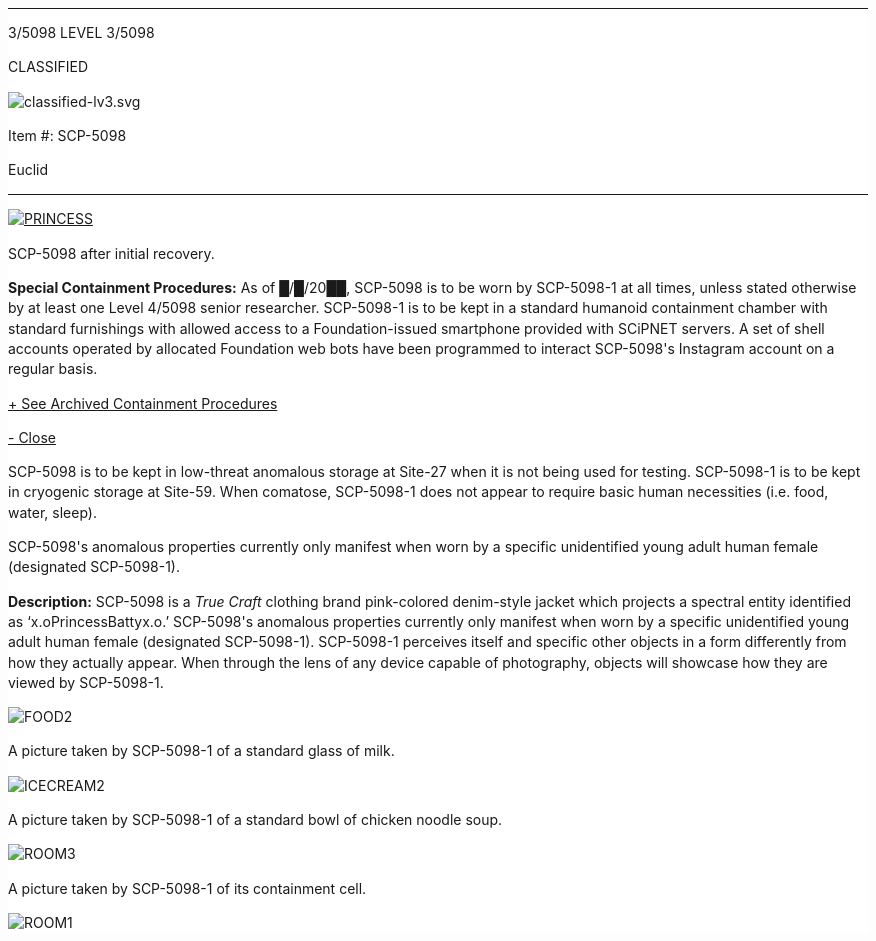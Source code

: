 * * *

3/5098 LEVEL 3/5098

CLASSIFIED

![classified-lv3.svg](http://www.scp-wiki.net/local--files/component:classified-bar-woed-source/classified-lv3.svg)

Item #: SCP-5098

Euclid

* * *

  

[![PRINCESS](http://scp-wiki.wdfiles.com/local--resized-images/scp-5098/PRINCESS/medium.jpg)](http://scp-wiki.wdfiles.com/local--files/scp-5098/PRINCESS)

SCP-5098 after initial recovery.

**Special Containment Procedures:** As of █/█/20██, SCP-5098 is to be worn by SCP-5098-1 at all times, unless stated otherwise by at least one Level 4/5098 senior researcher. SCP-5098-1 is to be kept in a standard humanoid containment chamber with standard furnishings with allowed access to a Foundation-issued smartphone provided with SCiPNET servers. A set of shell accounts operated by allocated Foundation web bots have been programmed to interact SCP-5098's Instagram account on a regular basis.

[+ See Archived Containment Procedures](javascript:;) 

[\- Close](javascript:;)

SCP-5098 is to be kept in low-threat anomalous storage at Site-27 when it is not being used for testing. SCP-5098-1 is to be kept in cryogenic storage at Site-59. When comatose, SCP-5098-1 does not appear to require basic human necessities (i.e. food, water, sleep).

SCP-5098's anomalous properties currently only manifest when worn by a specific unidentified young adult human female (designated SCP-5098-1).

**Description:** SCP-5098 is a _True Craft_ clothing brand pink-colored denim-style jacket which projects a spectral entity identified as ‘x.oPrincessBattyx.o.’ SCP-5098's anomalous properties currently only manifest when worn by a specific unidentified young adult human female (designated SCP-5098-1). SCP-5098-1 perceives itself and specific other objects in a form differently from how they actually appear. When through the lens of any device capable of photography, objects will showcase how they are viewed by SCP-5098-1.

![FOOD2](http://kaktuskontainer.wdfiles.com/local--files/princess/FOOD2)

A picture taken by SCP-5098-1 of a standard glass of milk.

![ICECREAM2](http://kaktuskontainer.wdfiles.com/local--files/princess/ICECREAM2)

A picture taken by SCP-5098-1 of a standard bowl of chicken noodle soup.

![ROOM3](http://kaktuskontainer.wdfiles.com/local--files/princess/ROOM3)

A picture taken by SCP-5098-1 of its containment cell.

![ROOM1](http://kaktuskontainer.wdfiles.com/local--files/princess/ROOM1)

